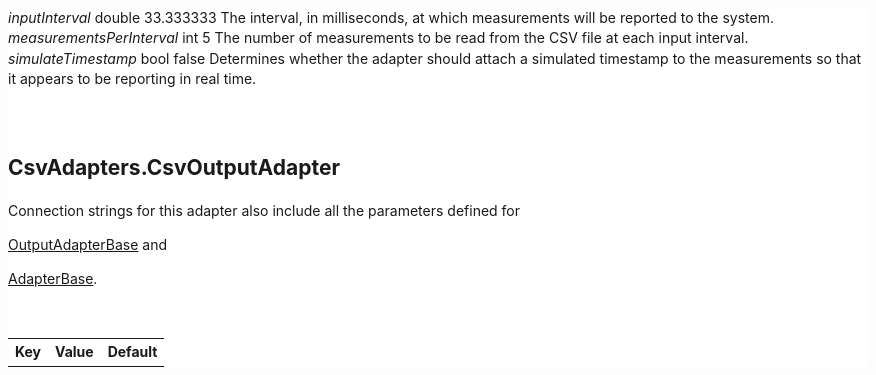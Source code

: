 <td><em>inputInterval</em></td>

<td>double</td>

<td>33.333333</td>

<td>The interval, in milliseconds, at which measurements will be reported to the system.</td>

</tr>

<tr>

<td><em>measurementsPerInterval</em></td>

<td>int</td>

<td>5</td>

<td>The number of measurements to be read from the CSV file at each input interval.</td>

</tr>

<tr>

<td><em>simulateTimestamp</em></td>

<td>bool</td>

<td>false</td>

<td>Determines whether the adapter should attach a simulated timestamp to the measurements so that it appears to be reporting in real time.</td>

</tr>

</tbody>

</table>

<p>&nbsp;</p>

<h2><a name="CsvAdapters.CsvOutputAdapter"></a>CsvAdapters.CsvOutputAdapter</h2>

<p>Connection strings for this adapter also include all the parameters defined for

<a href="#OutputAdapterBase">OutputAdapterBase</a> and <a href="#AdapterBase">

AdapterBase</a>.<br>

<br>

</p>

<table>

<tbody>

<tr>

<th>Key </th>

<th>Value </th>

<th>Default </th>

